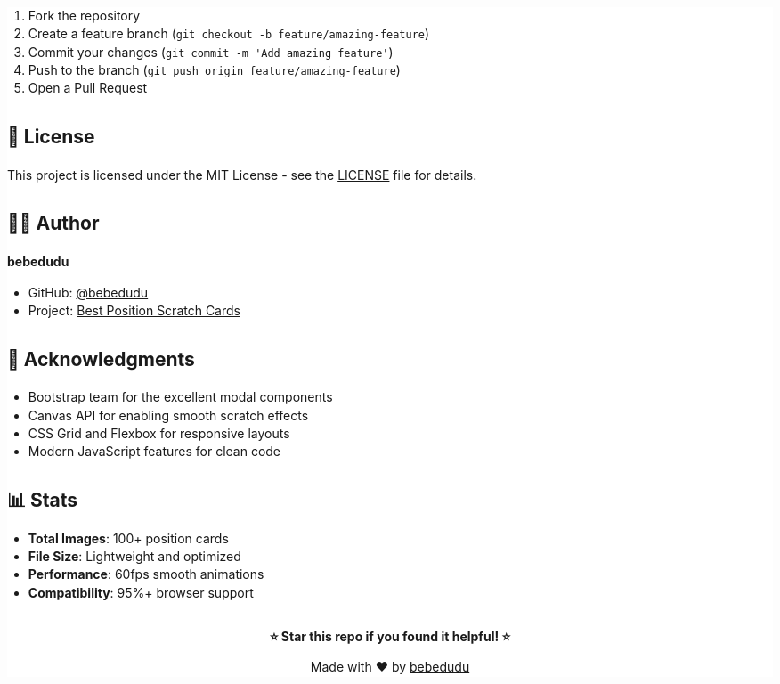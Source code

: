 1. Fork the repository
2. Create a feature branch (`git checkout -b feature/amazing-feature`)
3. Commit your changes (`git commit -m 'Add amazing feature'`)
4. Push to the branch (`git push origin feature/amazing-feature`)
5. Open a Pull Request

## 📄 License

This project is licensed under the MIT License - see the [LICENSE](LICENSE) file for details.

## 👨‍💻 Author

**bebedudu**
- GitHub: [@bebedudu](https://github.com/bebedudu)
- Project: [Best Position Scratch Cards](https://github.com/bebedudu/bestposition)

## 🙏 Acknowledgments

- Bootstrap team for the excellent modal components
- Canvas API for enabling smooth scratch effects
- CSS Grid and Flexbox for responsive layouts
- Modern JavaScript features for clean code

## 📊 Stats

- **Total Images**: 100+ position cards
- **File Size**: Lightweight and optimized
- **Performance**: 60fps smooth animations
- **Compatibility**: 95%+ browser support

---

<p align="center">
  <strong>⭐ Star this repo if you found it helpful! ⭐</strong>
</p>

<p align="center">
  Made with ❤️ by <a href="https://github.com/bebedudu">bebedudu</a>
</p>